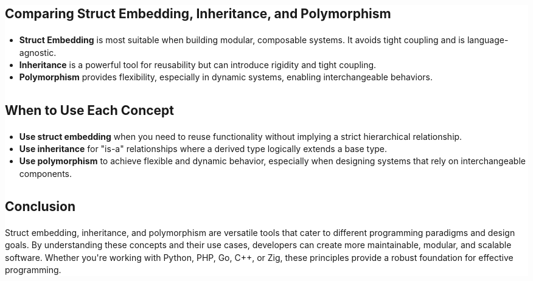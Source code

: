 ## Comparing Struct Embedding, Inheritance, and Polymorphism

- **Struct Embedding** is most suitable when building modular, composable systems. It avoids tight coupling and is language-agnostic.
- **Inheritance** is a powerful tool for reusability but can introduce rigidity and tight coupling.
- **Polymorphism** provides flexibility, especially in dynamic systems, enabling interchangeable behaviors.

## When to Use Each Concept
- **Use struct embedding** when you need to reuse functionality without implying a strict hierarchical relationship.
- **Use inheritance** for "is-a" relationships where a derived type logically extends a base type.
- **Use polymorphism** to achieve flexible and dynamic behavior, especially when designing systems that rely on interchangeable components.

## Conclusion

Struct embedding, inheritance, and polymorphism are versatile tools that cater to different programming paradigms and design goals. By understanding these concepts and their use cases, developers can create more maintainable, modular, and scalable software. Whether you're working with Python, PHP, Go, C++, or Zig, these principles provide a robust foundation for effective programming.